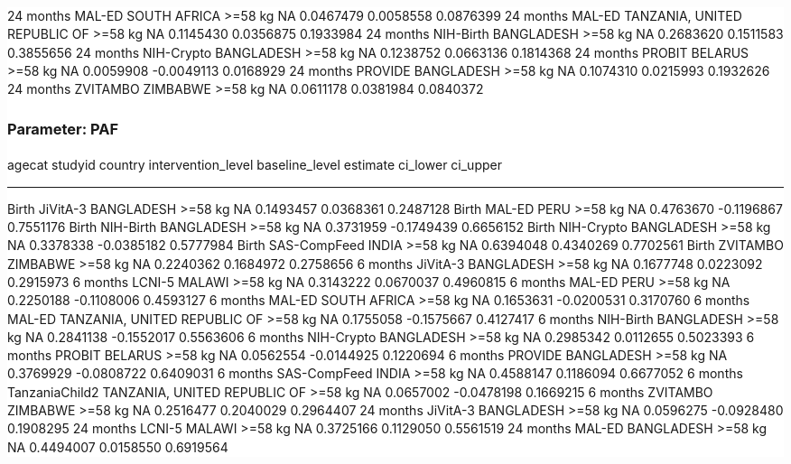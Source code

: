 24 months   MAL-ED           SOUTH AFRICA                   >=58 kg              NA                0.0467479    0.0058558   0.0876399
24 months   MAL-ED           TANZANIA, UNITED REPUBLIC OF   >=58 kg              NA                0.1145430    0.0356875   0.1933984
24 months   NIH-Birth        BANGLADESH                     >=58 kg              NA                0.2683620    0.1511583   0.3855656
24 months   NIH-Crypto       BANGLADESH                     >=58 kg              NA                0.1238752    0.0663136   0.1814368
24 months   PROBIT           BELARUS                        >=58 kg              NA                0.0059908   -0.0049113   0.0168929
24 months   PROVIDE          BANGLADESH                     >=58 kg              NA                0.1074310    0.0215993   0.1932626
24 months   ZVITAMBO         ZIMBABWE                       >=58 kg              NA                0.0611178    0.0381984   0.0840372


### Parameter: PAF


agecat      studyid          country                        intervention_level   baseline_level     estimate     ci_lower    ci_upper
----------  ---------------  -----------------------------  -------------------  ---------------  ----------  -----------  ----------
Birth       JiVitA-3         BANGLADESH                     >=58 kg              NA                0.1493457    0.0368361   0.2487128
Birth       MAL-ED           PERU                           >=58 kg              NA                0.4763670   -0.1196867   0.7551176
Birth       NIH-Birth        BANGLADESH                     >=58 kg              NA                0.3731959   -0.1749439   0.6656152
Birth       NIH-Crypto       BANGLADESH                     >=58 kg              NA                0.3378338   -0.0385182   0.5777984
Birth       SAS-CompFeed     INDIA                          >=58 kg              NA                0.6394048    0.4340269   0.7702561
Birth       ZVITAMBO         ZIMBABWE                       >=58 kg              NA                0.2240362    0.1684972   0.2758656
6 months    JiVitA-3         BANGLADESH                     >=58 kg              NA                0.1677748    0.0223092   0.2915973
6 months    LCNI-5           MALAWI                         >=58 kg              NA                0.3143222    0.0670037   0.4960815
6 months    MAL-ED           PERU                           >=58 kg              NA                0.2250188   -0.1108006   0.4593127
6 months    MAL-ED           SOUTH AFRICA                   >=58 kg              NA                0.1653631   -0.0200531   0.3170760
6 months    MAL-ED           TANZANIA, UNITED REPUBLIC OF   >=58 kg              NA                0.1755058   -0.1575667   0.4127417
6 months    NIH-Birth        BANGLADESH                     >=58 kg              NA                0.2841138   -0.1552017   0.5563606
6 months    NIH-Crypto       BANGLADESH                     >=58 kg              NA                0.2985342    0.0112655   0.5023393
6 months    PROBIT           BELARUS                        >=58 kg              NA                0.0562554   -0.0144925   0.1220694
6 months    PROVIDE          BANGLADESH                     >=58 kg              NA                0.3769929   -0.0808722   0.6409031
6 months    SAS-CompFeed     INDIA                          >=58 kg              NA                0.4588147    0.1186094   0.6677052
6 months    TanzaniaChild2   TANZANIA, UNITED REPUBLIC OF   >=58 kg              NA                0.0657002   -0.0478198   0.1669215
6 months    ZVITAMBO         ZIMBABWE                       >=58 kg              NA                0.2516477    0.2040029   0.2964407
24 months   JiVitA-3         BANGLADESH                     >=58 kg              NA                0.0596275   -0.0928480   0.1908295
24 months   LCNI-5           MALAWI                         >=58 kg              NA                0.3725166    0.1129050   0.5561519
24 months   MAL-ED           BANGLADESH                     >=58 kg              NA                0.4494007    0.0158550   0.6919564